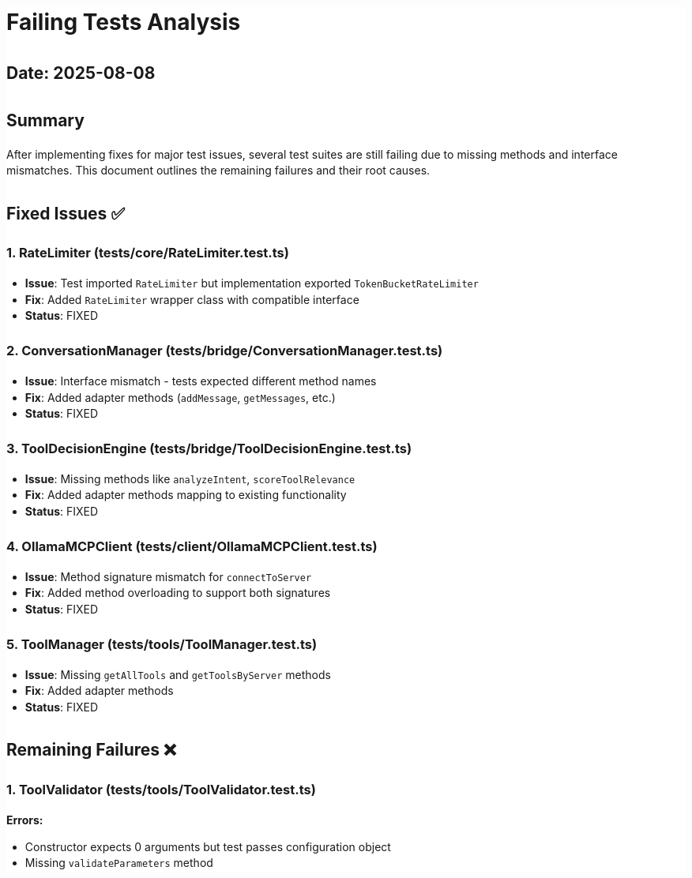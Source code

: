 # Failing Tests Analysis

## Date: 2025-08-08

## Summary
After implementing fixes for major test issues, several test suites are still failing due to missing methods and interface mismatches. This document outlines the remaining failures and their root causes.

## Fixed Issues ✅

### 1. RateLimiter (tests/core/RateLimiter.test.ts)
- **Issue**: Test imported `RateLimiter` but implementation exported `TokenBucketRateLimiter`
- **Fix**: Added `RateLimiter` wrapper class with compatible interface
- **Status**: FIXED

### 2. ConversationManager (tests/bridge/ConversationManager.test.ts)
- **Issue**: Interface mismatch - tests expected different method names
- **Fix**: Added adapter methods (`addMessage`, `getMessages`, etc.)
- **Status**: FIXED

### 3. ToolDecisionEngine (tests/bridge/ToolDecisionEngine.test.ts)
- **Issue**: Missing methods like `analyzeIntent`, `scoreToolRelevance`
- **Fix**: Added adapter methods mapping to existing functionality
- **Status**: FIXED

### 4. OllamaMCPClient (tests/client/OllamaMCPClient.test.ts)
- **Issue**: Method signature mismatch for `connectToServer`
- **Fix**: Added method overloading to support both signatures
- **Status**: FIXED

### 5. ToolManager (tests/tools/ToolManager.test.ts)
- **Issue**: Missing `getAllTools` and `getToolsByServer` methods
- **Fix**: Added adapter methods
- **Status**: FIXED

## Remaining Failures ❌

### 1. ToolValidator (tests/tools/ToolValidator.test.ts)
**Errors:**
- Constructor expects 0 arguments but test passes configuration object
- Missing `validateParameters` method
